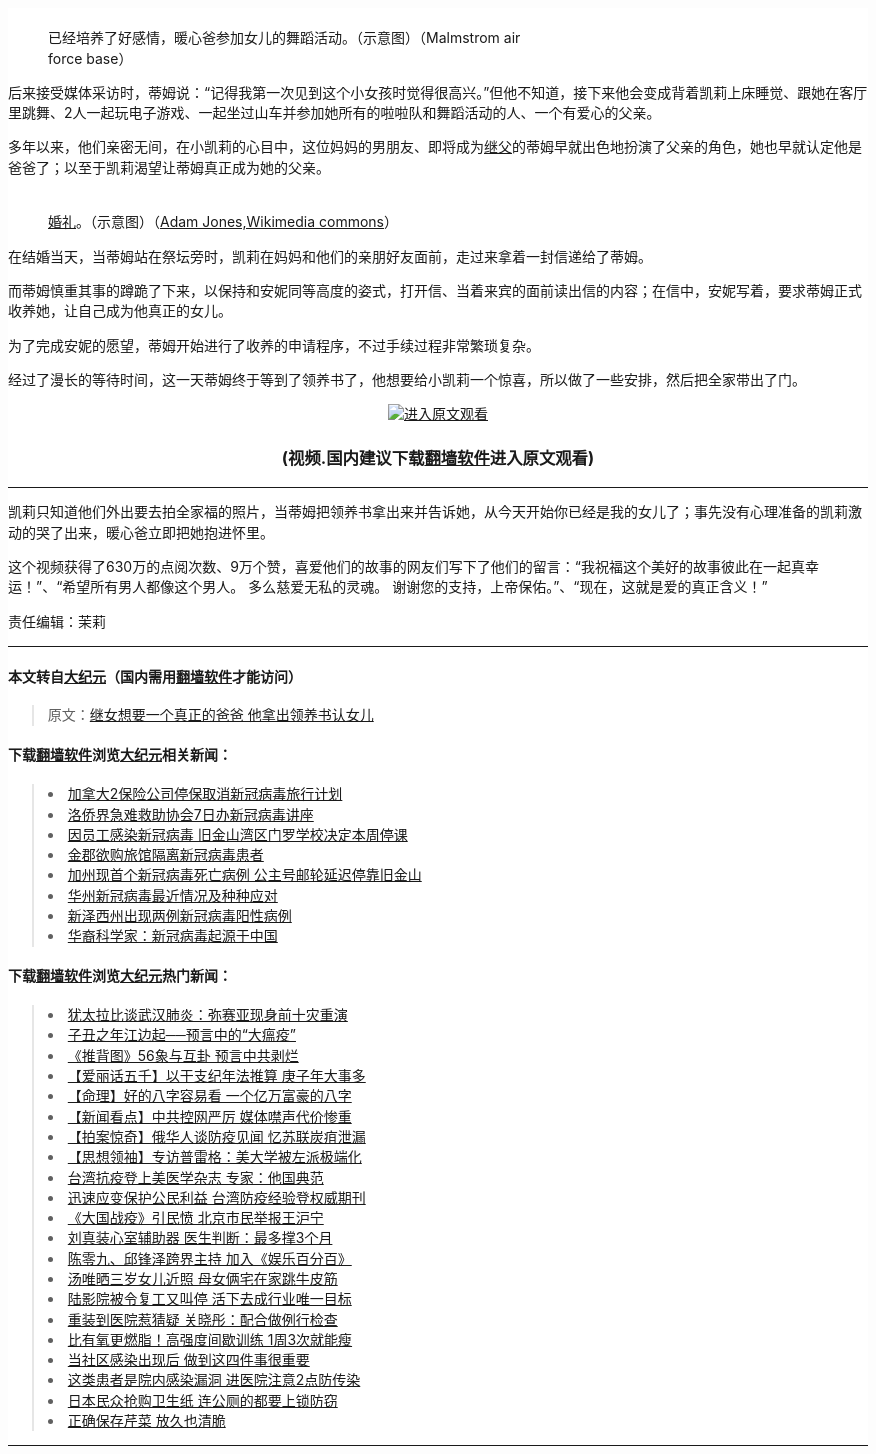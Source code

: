 <figure id="attachment_11914402" style="width: 499px" class="wp-caption aligncenter"><a href="https://i.epochtimes.com/assets/uploads/2020/03/cd5ddda423f1fcce7d328ca5a9fd3f34.jpg"><img class="size-full wp-image-11914402" src="https://i.epochtimes.com/assets/uploads/2020/03/cd5ddda423f1fcce7d328ca5a9fd3f34.jpg" alt="" width="499" b="701" /></a><figcaption class="wp-caption-text">已经培养了好感情，暖心爸参加女儿的舞蹈活动。（示意图）（Malmstrom air force base）</figcaption></figure>
<p>后来接受媒体采访时，蒂姆说：“记得我第一次见到这个小女孩时觉得很高兴。”但他不知道，接下来他会变成背着凯莉上床睡觉、跟她在客厅里跳舞、2人一起玩电子游戏、一起坐过山车并参加她所有的啦啦队和舞蹈活动的人、一个有爱心的父亲。</p>
<p>多年以来，他们亲密无间，在小凯莉的心目中，这位妈妈的男朋友、即将成为<a href="https://github.com/gcmla295/djy/blob/master/gb/tag/%E7%BB%A7%E7%88%B6.md">继父</a>的蒂姆早就出色地扮演了父亲的角色，她也早就认定他是爸爸了；以至于凯莉渴望让蒂姆真正成为她的父亲。</p>
<figure id="attachment_11914406" style="width: 600px" class="wp-caption aligncenter"><a href="https://i.epochtimes.com/assets/uploads/2020/03/836544fa5021ae20a546e2b807037a52.jpg"><img class="wp-image-11914406 size-large" src="https://i.epochtimes.com/assets/uploads/2020/03/836544fa5021ae20a546e2b807037a52-600x450.jpg" alt="" width="600" b="450" /></a><figcaption class="wp-caption-text"><a href="https://github.com/gcmla295/djy/blob/master/gb/tag/%E5%A9%9A%E7%A4%BC.md">婚礼</a>。（示意图）（<a href="https://commons.wikimedia.org/wiki/File:Bride_and_Groom_on_Their_Wedding_Day_-_Berehove_-_Ukraine_(36533653131)_(2).jpg">Adam Jones,Wikimedia commons</a>）</figcaption></figure>
<p>在结婚当天，当蒂姆站在祭坛旁时，凯莉在妈妈和他们的亲朋好友面前，走过来拿着一封信递给了蒂姆。</p>
<p>而蒂姆慎重其事的蹲跪了下来，以保持和安妮同等高度的姿式，打开信、当着来宾的面前读出信的内容；在信中，安妮写着，要求蒂姆正式收养她，让自己成为他真正的女儿。</p>
<p>为了完成安妮的愿望，蒂姆开始进行了收养的申请程序，不过手续过程非常繁琐复杂。</p>
<p>经过了漫长的等待时间，这一天蒂姆终于等到了领养书了，他想要给小凯莉一个惊喜，所以做了一些安排，然后把全家带出了门。</p>
<p><center><a src=""></a><a href="https://git.io/JvwLS"><img width="600" src="https://raw.githubusercontent.com/gcmla295/djy/master/gb/300/djtsp.jpg" title="进入原文观看"  alt="进入原文观看"></a><h3 align=center>(视频.国内建议下载<a href="https://git.io/JesJV">翻墙软件</a>进入原文观看)</h3><hr><a src="https://www.youtube.com/embed/Hh7soudkYFQ" width="640" b="360" frameborder="0" allowfullscreen="allowfullscreen"></a></center>凯莉只知道他们外出要去拍全家福的照片，当蒂姆把领养书拿出来并告诉她，从今天开始你已经是我的女儿了；事先没有心理准备的凯莉激动的哭了出来，暖心爸立即把她抱进怀里。</p>
<p>这个视频获得了630万的点阅次数、9万个赞，喜爱他们的故事的网友们写下了他们的留言：“我祝福这个美好的故事彼此在一起真幸运！”、“希望所有男人都像这个男人。 多么慈爱无私的灵魂。 谢谢您的支持，上帝保佑。”、“现在，这就是爱的真正含义！”</p>
<p>责任编辑：茉莉</p>
	
<hr>

#### 本文转自<a href="https://www.epochtimes.com">大纪元</a>（国内需用<a href="https://git.io/JesJV">翻墙软件</a>才能访问）
> 原文：<a href="https://www.epochtimes.com/gb/20/3/4/n11914312.htm">继女想要一个真正的爸爸 他拿出领养书认女儿</a>


#### 下载<a href="https://git.io/JesJV">翻墙软件</a>浏览<a href="https://www.epochtimes.com">大纪元</a>相关新闻：
> <li><a href="https://www.epochtimes.com/gb/20/3/5/n11917879.htm">加拿大2保险公司停保取消新冠病毒旅行计划</a></li>
> <li><a href="https://www.epochtimes.com/gb/20/3/5/n11916450.htm">洛侨界急难救助协会7日办新冠病毒讲座</a></li>
> <li><a href="https://www.epochtimes.com/gb/20/3/5/n11916440.htm">因员工感染新冠病毒   旧金山湾区门罗学校决定本周停课</a></li>
> <li><a href="https://www.epochtimes.com/gb/20/3/5/n11916417.htm">金郡欲购旅馆隔离新冠病毒患者</a></li>
> <li><a href="https://www.epochtimes.com/gb/20/3/5/n11916384.htm">加州现首个新冠病毒死亡病例    公主号邮轮延迟停靠旧金山</a></li>
> <li><a href="https://www.epochtimes.com/gb/20/3/5/n11916175.htm">华州新冠病毒最近情况及种种应对</a></li>
> <li><a href="https://www.epochtimes.com/gb/20/3/5/n11916205.htm">新泽西州出现两例新冠病毒阳性病例</a></li>
> <li><a href="https://www.epochtimes.com/gb/20/3/5/n11916042.htm">华裔科学家：新冠病毒起源于中国</a></li>

#### 下载<a href="https://git.io/JesJV">翻墙软件</a>浏览<a href="https://www.epochtimes.com">大纪元</a>热门新闻：
> <li><a href="https://www.epochtimes.com/gb/20/2/28/n11902923.htm">犹太拉比谈武汉肺炎：弥赛亚现身前十灾重演</a></li>
> <li><a href="https://www.epochtimes.com/gb/20/3/2/n11908043.htm">子丑之年江边起──预言中的“大瘟疫”</a></li>
> <li><a href="https://www.epochtimes.com/gb/20/2/28/n11902013.htm">《推背图》56象与互卦 预言中共剥烂</a></li>
> <li><a href="https://www.epochtimes.com/gb/20/2/20/n11882963.htm">【爱丽话五千】以干支纪年法推算 庚子年大事多</a></li>
> <li><a href="https://www.epochtimes.com/gb/20/2/25/n11894173.htm">【命理】好的八字容易看 一个亿万富豪的八字</a></li>
> <li><a href="https://www.epochtimes.com/gb/20/3/3/n11912589.htm">【新闻看点】中共控网严厉 媒体噤声代价惨重</a></li>
> <li><a href="https://www.epochtimes.com/gb/20/3/4/n11913399.htm">【拍案惊奇】俄华人谈防疫见闻 忆苏联炭疽泄漏</a></li>
> <li><a href="https://www.epochtimes.com/gb/20/1/21/n11811116.htm">【思想领袖】专访普雷格：美大学被左派极端化</a></li>
> <li><a href="https://www.epochtimes.com/gb/20/3/4/n11913421.htm">台湾抗疫登上美医学杂志 专家：他国典范</a></li>
> <li><a href="https://www.epochtimes.com/gb/20/3/4/n11913682.htm">迅速应变保护公民利益 台湾防疫经验登权威期刊</a></li>
> <li><a href="https://www.epochtimes.com/gb/20/3/4/n11913352.htm">《大国战疫》引民愤 北京市民举报王沪宁</a></li>
> <li><a href="https://www.epochtimes.com/gb/20/3/3/n11911910.htm">刘真装心室辅助器 医生判断：最多撑3个月</a></li>
> <li><a href="https://www.epochtimes.com/gb/20/3/4/n11913612.htm">陈零九、邱锋泽跨界主持 加入《娱乐百分百》</a></li>
> <li><a href="https://www.epochtimes.com/gb/20/3/4/n11915518.htm">汤唯晒三岁女儿近照 母女俩宅在家跳牛皮筋</a></li>
> <li><a href="https://www.epochtimes.com/gb/20/3/3/n11913007.htm">陆影院被令复工又叫停 活下去成行业唯一目标</a></li>
> <li><a href="https://www.epochtimes.com/gb/20/3/3/n11912578.htm">重装到医院惹猜疑 关晓彤：配合做例行检查</a></li>
> <li><a href="https://www.epochtimes.com/gb/20/3/2/n11910258.htm">比有氧更燃脂！高强度间歇训练 1周3次就能瘦</a></li>
> <li><a href="https://www.epochtimes.com/gb/20/3/5/n11915907.htm">当社区感染出现后 做到这四件事很重要</a></li>
> <li><a href="https://www.epochtimes.com/gb/20/3/4/n11913599.htm">这类患者是院内感染漏洞 进医院注意2点防传染</a></li>
> <li><a href="https://www.epochtimes.com/gb/20/3/3/n11911653.htm">日本民众抢购卫生纸 连公厕的都要上锁防窃</a></li>
> <li><a href="https://www.epochtimes.com/gb/20/3/3/n11912229.htm">正确保存芹菜 放久也清脆</a></li>
<hr>
